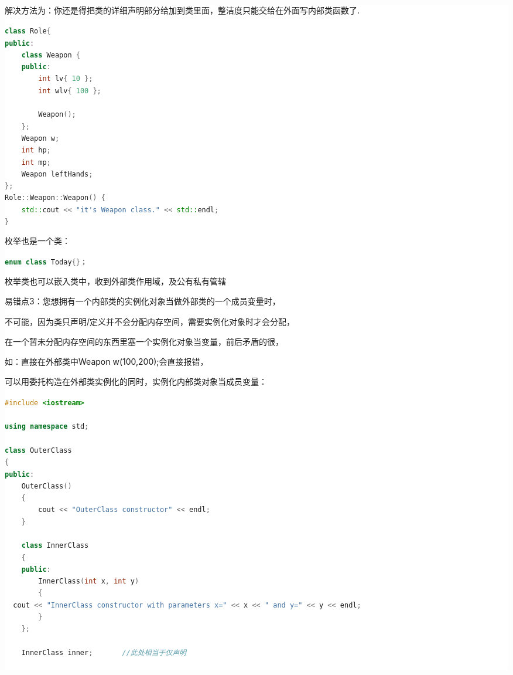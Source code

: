 解决方法为：你还是得把类的详细声明部分给加到类里面，整洁度只能交给在外面写内部类函数了.

```cpp
class Role{
public:
	class Weapon {
	public:
		int lv{ 10 };
		int wlv{ 100 };

		Weapon();
	};
	Weapon w;
	int hp;
    int mp;
    Weapon leftHands;	
};
Role::Weapon::Weapon() {
	std::cout << "it's Weapon class." << std::endl;
}

```





枚举也是一个类：

```cpp
enum class Today{}；
```

枚举类也可以嵌入类中，收到外部类作用域，及公有私有管辖





易错点3：您想拥有一个内部类的实例化对象当做外部类的一个成员变量时，

不可能，因为类只声明/定义并不会分配内存空间，需要实例化对象时才会分配，

在一个暂未分配内存空间的东西里塞一个实例化对象当变量，前后矛盾的很，

如：直接在外部类中Weapon w(100,200);会直接报错，

可以用委托构造在外部类实例化的同时，实例化内部类对象当成员变量：

```cpp
#include <iostream>
 
using namespace std;
 
class OuterClass
{
public:
    OuterClass()
    {
        cout << "OuterClass constructor" << endl;
    }
 
    class InnerClass
    {
    public:
        InnerClass(int x, int y)
        {
  cout << "InnerClass constructor with parameters x=" << x << " and y=" << y << endl;
        }
    };
 
    InnerClass inner;		//此处相当于仅声明
 
```